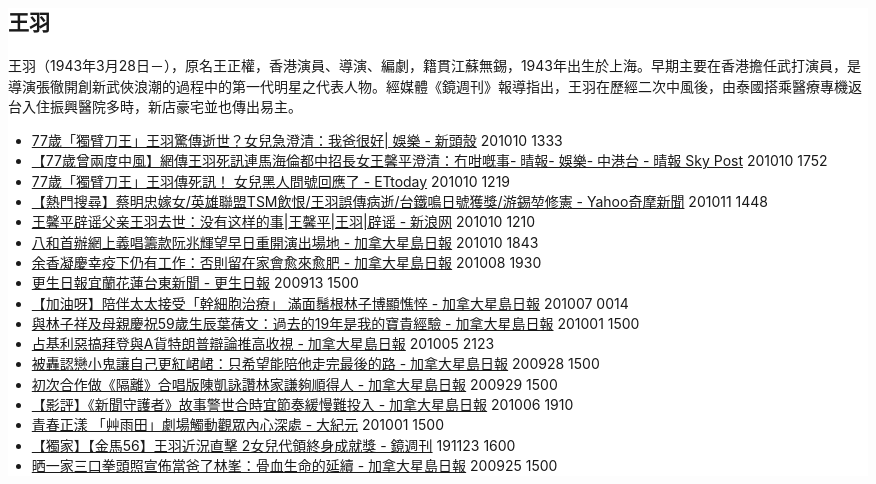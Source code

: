 ## 王羽

王羽（1943年3月28日－），原名王正權，香港演員、導演、編劇，籍貫江蘇無錫，1943年出生於上海。早期主要在香港擔任武打演員，是導演張徹開創新武俠浪潮的過程中的第一代明星之代表人物。經媒體《鏡週刊》報導指出，王羽在歷經二次中風後，由泰國搭乘醫療專機返台入住振興醫院多時，新店豪宅並也傳出易主。
- [77歲「獨臂刀王」王羽驚傳逝世？女兒急澄清：我爸很好| 娛樂 - 新頭殼](https://newtalk.tw/news/view/2020-10-10/477222 "77歲「獨臂刀王」王羽驚傳逝世？女兒急澄清：我爸很好| 娛樂 - 新頭殼") 201010 1333
- [【77歲曾兩度中風】網傳王羽死訊連馬海倫都中招長女王馨平澄清：冇咁嘅事- 晴報- 娛樂- 中港台 - 晴報 Sky Post](https://skypost.ulifestyle.com.hk/article/2773792/ "【77歲曾兩度中風】網傳王羽死訊連馬海倫都中招長女王馨平澄清：冇咁嘅事- 晴報- 娛樂- 中港台 - 晴報 Sky Post") 201010 1752
- [77歲「獨臂刀王」王羽傳死訊！ 女兒黑人問號回應了 - ETtoday](https://www.ettoday.net/news/20201010/1828459.htm "77歲「獨臂刀王」王羽傳死訊！ 女兒黑人問號回應了 - ETtoday") 201010 1219
- [【熱門搜尋】蔡明忠嫁女/英雄聯盟TSM飲恨/王羽誤傳病逝/台鐵鳴日號獲獎/游錫堃修憲 - Yahoo奇摩新聞](https://tw.news.yahoo.com/%E7%86%B1%E9%96%80%E6%90%9C%E5%B0%8B%E8%94%A1%E6%98%8E%E5%BF%A0%E5%AB%81%E5%A5%B3%E8%8B%B1%E9%9B%84%E8%81%AF%E7%9B%9Ftsm%E9%A3%B2%E6%81%A8%E7%8E%8B%E7%BE%BD%E8%AA%A4%E5%82%B3%E7%97%85%E9%80%9D%E5%8F%B0%E9%90%B5%E9%B3%B4%E6%97%A5%E8%99%9F%E7%8D%B2%E7%8D%8E%E6%B8%B8%E9%8C%AB%E5%A0%83%E4%BF%AE%E6%86%B2-064851790.html "【熱門搜尋】蔡明忠嫁女/英雄聯盟TSM飲恨/王羽誤傳病逝/台鐵鳴日號獲獎/游錫堃修憲 - Yahoo奇摩新聞") 201011 1448
- [王馨平辟谣父亲王羽去世：没有这样的事|王馨平|王羽|辟谣 - 新浪网](https://ent.sina.com.cn/s/m/2020-10-10/doc-iivhuipp8847517.shtml "王馨平辟谣父亲王羽去世：没有这样的事|王馨平|王羽|辟谣 - 新浪网") 201010 1210
- [八和首辦網上義唱籌款阮兆輝望早日重開演出場地 - 加拿大星島日報](https://www.singtao.ca/4539627/2020-10-10/news-%E5%85%AB%E5%92%8C%E9%A6%96%E8%BE%A6%E7%B6%B2%E4%B8%8A%E7%BE%A9%E5%94%B1%E7%B1%8C%E6%AC%BE+%E9%98%AE%E5%85%86%E8%BC%9D%E6%9C%9B%E6%97%A9%E6%97%A5%E9%87%8D%E9%96%8B%E6%BC%94%E5%87%BA%E5%A0%B4%E5%9C%B0/ "八和首辦網上義唱籌款阮兆輝望早日重開演出場地 - 加拿大星島日報") 201010 1843
- [余香凝慶幸疫下仍有工作：否則留在家會愈來愈肥 - 加拿大星島日報](https://www.singtao.ca/4535546/2020-10-08/news-%E4%BD%99%E9%A6%99%E5%87%9D%E6%85%B6%E5%B9%B8%E7%96%AB%E4%B8%8B%E4%BB%8D%E6%9C%89%E5%B7%A5%E4%BD%9C%EF%BC%9A%E5%90%A6%E5%89%87%E7%95%99%E5%9C%A8%E5%AE%B6%E6%9C%83%E6%84%88%E4%BE%86%E6%84%88%E8%82%A5/ "余香凝慶幸疫下仍有工作：否則留在家會愈來愈肥 - 加拿大星島日報") 201008 1930
- [更生日報宜蘭花蓮台東新聞 - 更生日報](http://www.ksnews.com.tw/index.php/news/contents_page/0001412348 "更生日報宜蘭花蓮台東新聞 - 更生日報") 200913 1500
- [【加油呀】陪伴太太接受「幹細胞治療」 滿面鬚根林子博顯憔悴 - 加拿大星島日報](https://www.singtao.ca/4530954/2020-10-06/news-%E3%80%90%E5%8A%A0%E6%B2%B9%E5%91%80%E3%80%91%E9%99%AA%E4%BC%B4%E5%A4%AA%E5%A4%AA%E6%8E%A5%E5%8F%97%E3%80%8C%E5%B9%B9%E7%B4%B0%E8%83%9E%E6%B2%BB%E7%99%82%E3%80%8D++%E6%BB%BF%E9%9D%A2%E9%AC%9A%E6%A0%B9%E6%9E%97%E5%AD%90%E5%8D%9A%E9%A1%AF%E6%86%94%E6%82%B4/ "【加油呀】陪伴太太接受「幹細胞治療」 滿面鬚根林子博顯憔悴 - 加拿大星島日報") 201007 0014
- [與林子祥及母親慶祝59歲生辰葉蒨文：過去的19年是我的寶貴經驗 - 加拿大星島日報](https://www.singtao.ca/4521747/2020-10-01/news-%E8%88%87%E6%9E%97%E5%AD%90%E7%A5%A5%E5%8F%8A%E6%AF%8D%E8%A6%AA%E6%85%B6%E7%A5%9D59%E6%AD%B2%E7%94%9F%E8%BE%B0%E3%80%80%E8%91%89%E8%92%A8%E6%96%87%EF%BC%9A%E9%81%8E%E5%8E%BB%E7%9A%8419%E5%B9%B4%E6%98%AF%E6%88%91%E7%9A%84%E5%AF%B6%E8%B2%B4%E7%B6%93%E9%A9%97/ "與林子祥及母親慶祝59歲生辰葉蒨文：過去的19年是我的寶貴經驗 - 加拿大星島日報") 201001 1500
- [占基利惡搞拜登與A貨特朗普辯論推高收視 - 加拿大星島日報](https://www.singtao.ca/4528719/2020-10-05/news-%E5%8D%A0%E5%9F%BA%E5%88%A9%E6%83%A1%E6%90%9E%E6%8B%9C%E7%99%BB++%E8%88%87a%E8%B2%A8%E7%89%B9%E6%9C%97%E6%99%AE%E8%BE%AF%E8%AB%96%E6%8E%A8%E9%AB%98%E6%94%B6%E8%A6%96/ "占基利惡搞拜登與A貨特朗普辯論推高收視 - 加拿大星島日報") 201005 2123
- [被轟認戀小鬼讓自己更紅峮峮：只希望能陪他走完最後的路 - 加拿大星島日報](https://www.singtao.ca/4514234/2020-09-27/news-%E8%A2%AB%E8%BD%9F%E8%AA%8D%E6%88%80%E5%B0%8F%E9%AC%BC%E8%AE%93%E8%87%AA%E5%B7%B1%E6%9B%B4%E7%B4%85+%E5%B3%AE%E5%B3%AE%EF%BC%9A%E5%8F%AA%E5%B8%8C%E6%9C%9B%E8%83%BD%E9%99%AA%E4%BB%96%E8%B5%B0%E5%AE%8C%E6%9C%80%E5%BE%8C%E7%9A%84%E8%B7%AF/ "被轟認戀小鬼讓自己更紅峮峮：只希望能陪他走完最後的路 - 加拿大星島日報") 200928 1500
- [初次合作做《隔離》合唱版陳凱詠讚林家謙夠順得人 - 加拿大星島日報](https://www.singtao.ca/4517291/2020-09-29/news-%E5%88%9D%E6%AC%A1%E5%90%88%E4%BD%9C%E5%81%9A%E3%80%8A%E9%9A%94%E9%9B%A2%E3%80%8B%E5%90%88%E5%94%B1%E7%89%88+++%E9%99%B3%E5%87%B1%E8%A9%A0%E8%AE%9A%E6%9E%97%E5%AE%B6%E8%AC%99%E5%A4%A0%E9%A0%86%E5%BE%97%E4%BA%BA/ "初次合作做《隔離》合唱版陳凱詠讚林家謙夠順得人 - 加拿大星島日報") 200929 1500
- [【影評】《新聞守護者》故事警世合時宜節奏緩慢難投入 - 加拿大星島日報](https://www.singtao.ca/4530546/2020-10-06/news-%E3%80%90%E5%BD%B1%E8%A9%95%E3%80%91%E3%80%8A%E6%96%B0%E8%81%9E%E5%AE%88%E8%AD%B7%E8%80%85%E3%80%8B%E6%95%85%E4%BA%8B%E8%AD%A6%E4%B8%96%E5%90%88%E6%99%82%E5%AE%9C++%E7%AF%80%E5%A5%8F%E7%B7%A9%E6%85%A2%E9%9B%A3%E6%8A%95%E5%85%A5/ "【影評】《新聞守護者》故事警世合時宜節奏緩慢難投入 - 加拿大星島日報") 201006 1910
- [青春正漾 「艸雨田」劇場觸動觀眾內心深處 - 大紀元](https://www.epochtimes.com/b5/20/10/1/n12444788.htm "青春正漾 「艸雨田」劇場觸動觀眾內心深處 - 大紀元") 201001 1500
- [【獨家】【金馬56】王羽近況直擊 2女兒代領終身成就獎 - 鏡週刊](https://www.mirrormedia.mg/story/20191123ent014/ "【獨家】【金馬56】王羽近況直擊 2女兒代領終身成就獎 - 鏡週刊") 191123 1600
- [晒一家三口拳頭照宣佈當爸了林峯：骨血生命的延續 - 加拿大星島日報](https://www.singtao.ca/4511502/2020-09-25/news-%E6%99%92%E4%B8%80%E5%AE%B6%E4%B8%89%E5%8F%A3%E6%8B%B3%E9%A0%AD%E7%85%A7%E5%AE%A3%E4%BD%88%E7%95%B6%E7%88%B8%E4%BA%86+%E6%9E%97%E5%B3%AF%EF%BC%9A%E9%AA%A8%E8%A1%80%E7%94%9F%E5%91%BD%E7%9A%84%E5%BB%B6%E7%BA%8C/ "晒一家三口拳頭照宣佈當爸了林峯：骨血生命的延續 - 加拿大星島日報") 200925 1500